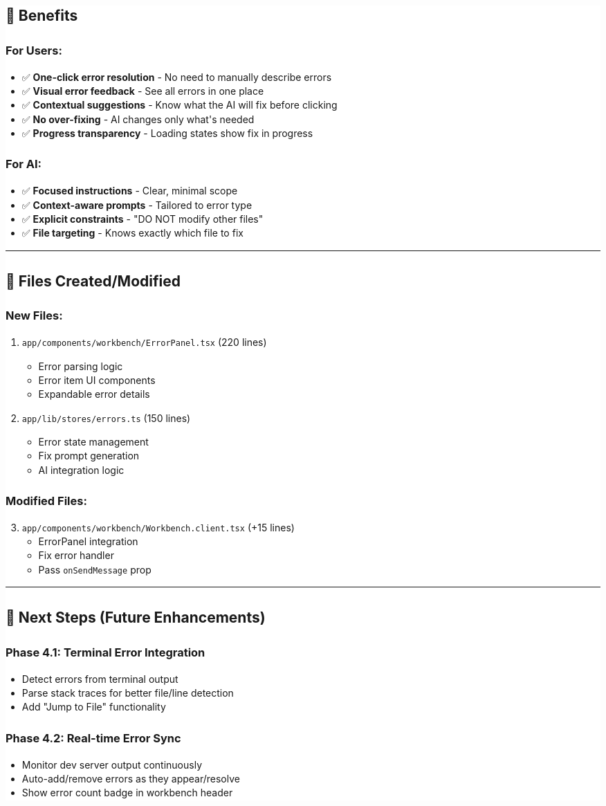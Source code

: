 ## 🎯 **Benefits**

### **For Users:**
- ✅ **One-click error resolution** - No need to manually describe errors
- ✅ **Visual error feedback** - See all errors in one place
- ✅ **Contextual suggestions** - Know what the AI will fix before clicking
- ✅ **No over-fixing** - AI changes only what's needed
- ✅ **Progress transparency** - Loading states show fix in progress

### **For AI:**
- ✅ **Focused instructions** - Clear, minimal scope
- ✅ **Context-aware prompts** - Tailored to error type
- ✅ **Explicit constraints** - "DO NOT modify other files"
- ✅ **File targeting** - Knows exactly which file to fix

---

## 📁 **Files Created/Modified**

### **New Files:**
1. `app/components/workbench/ErrorPanel.tsx` (220 lines)
   - Error parsing logic
   - Error item UI components
   - Expandable error details
   
2. `app/lib/stores/errors.ts` (150 lines)
   - Error state management
   - Fix prompt generation
   - AI integration logic

### **Modified Files:**
3. `app/components/workbench/Workbench.client.tsx` (+15 lines)
   - ErrorPanel integration
   - Fix error handler
   - Pass `onSendMessage` prop

---

## 🔮 **Next Steps (Future Enhancements)**

### **Phase 4.1: Terminal Error Integration**
- Detect errors from terminal output
- Parse stack traces for better file/line detection
- Add "Jump to File" functionality

### **Phase 4.2: Real-time Error Sync**
- Monitor dev server output continuously
- Auto-add/remove errors as they appear/resolve
- Show error count badge in workbench header
